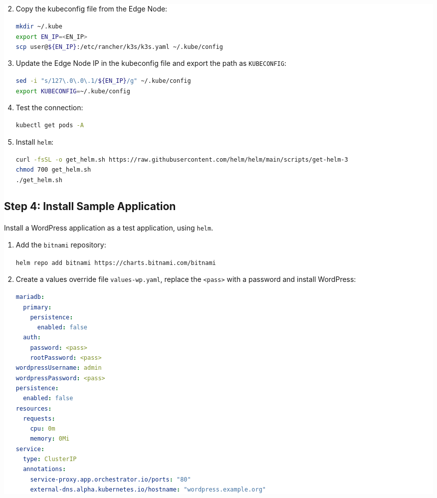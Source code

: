 2. Copy the kubeconfig file from the Edge Node:

   ```bash
   mkdir ~/.kube
   export EN_IP=<EN_IP>
   scp user@${EN_IP}:/etc/rancher/k3s/k3s.yaml ~/.kube/config
   ```

3. Update the Edge Node IP in the kubeconfig file and export the path as `KUBECONFIG`:

   ```bash
   sed -i "s/127\.0\.0\.1/${EN_IP}/g" ~/.kube/config
   export KUBECONFIG=~/.kube/config
   ```

4. Test the connection:

   ```bash
   kubectl get pods -A
   ```

5. Install `helm`:

   ```bash
   curl -fsSL -o get_helm.sh https://raw.githubusercontent.com/helm/helm/main/scripts/get-helm-3
   chmod 700 get_helm.sh
   ./get_helm.sh
   ```

## Step 4: Install Sample Application

Install a WordPress application as a test application, using `helm`.

1. Add the `bitnami` repository:

   ```bash
   helm repo add bitnami https://charts.bitnami.com/bitnami
   ```

2. Create a values override file `values-wp.yaml`, replace the `<pass>` with a password and install WordPress:

   ```yaml
   mariadb:
     primary:
       persistence:
         enabled: false
     auth:
       password: <pass>
       rootPassword: <pass>
   wordpressUsername: admin
   wordpressPassword: <pass>
   persistence:
     enabled: false
   resources:
     requests:
       cpu: 0m
       memory: 0Mi
   service:
     type: ClusterIP
     annotations:
       service-proxy.app.orchestrator.io/ports: "80"
       external-dns.alpha.kubernetes.io/hostname: "wordpress.example.org"
   ```
